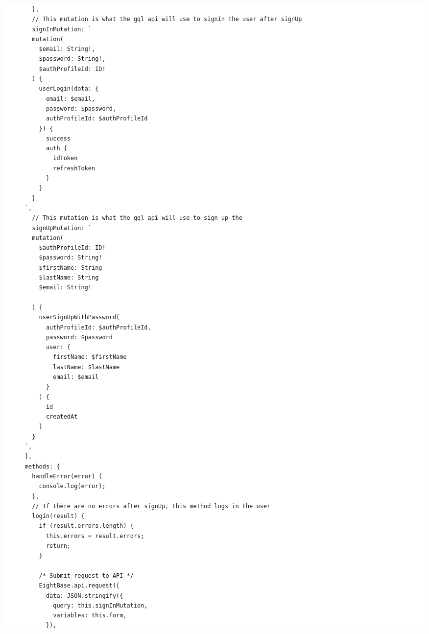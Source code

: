 ```html
        },
        // This mutation is what the gql api will use to signIn the user after signUp
        signInMutation: `
        mutation(
          $email: String!,
          $password: String!,
          $authProfileId: ID!
        ) {
          userLogin(data: {
            email: $email,
            password: $password,
            authProfileId: $authProfileId
          }) {
            success
            auth {
              idToken
              refreshToken
            }
          }
        }
      `,
        // This mutation is what the gql api will use to sign up the
        signUpMutation: `
        mutation(
          $authProfileId: ID!
          $password: String!
          $firstName: String
          $lastName: String
          $email: String!

        ) {
          userSignUpWithPassword(
            authProfileId: $authProfileId,
            password: $password
            user: {
              firstName: $firstName
              lastName: $lastName
              email: $email
            }
          ) {
            id
            createdAt
          }
        }
      `,
      },
      methods: {
        handleError(error) {
          console.log(error);
        },
        // If there are no errors after signUp, this method logs in the user
        login(result) {
          if (result.errors.length) {
            this.errors = result.errors;
            return;
          }

          /* Submit request to API */
          EightBase.api.request({
            data: JSON.stringify({
              query: this.signInMutation,
              variables: this.form,
            }),
```